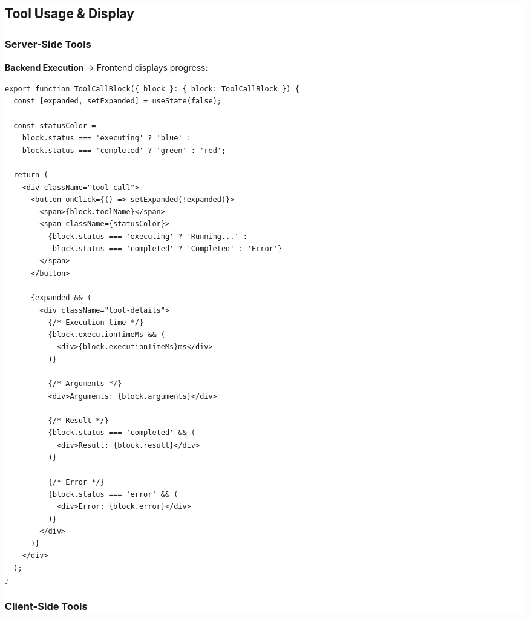 ## Tool Usage & Display

### Server-Side Tools

**Backend Execution** → Frontend displays progress:

```tsx
export function ToolCallBlock({ block }: { block: ToolCallBlock }) {
  const [expanded, setExpanded] = useState(false);
  
  const statusColor = 
    block.status === 'executing' ? 'blue' :
    block.status === 'completed' ? 'green' : 'red';
  
  return (
    <div className="tool-call">
      <button onClick={() => setExpanded(!expanded)}>
        <span>{block.toolName}</span>
        <span className={statusColor}>
          {block.status === 'executing' ? 'Running...' : 
           block.status === 'completed' ? 'Completed' : 'Error'}
        </span>
      </button>
      
      {expanded && (
        <div className="tool-details">
          {/* Execution time */}
          {block.executionTimeMs && (
            <div>{block.executionTimeMs}ms</div>
          )}
          
          {/* Arguments */}
          <div>Arguments: {block.arguments}</div>
          
          {/* Result */}
          {block.status === 'completed' && (
            <div>Result: {block.result}</div>
          )}
          
          {/* Error */}
          {block.status === 'error' && (
            <div>Error: {block.error}</div>
          )}
        </div>
      )}
    </div>
  );
}
```

### Client-Side Tools

